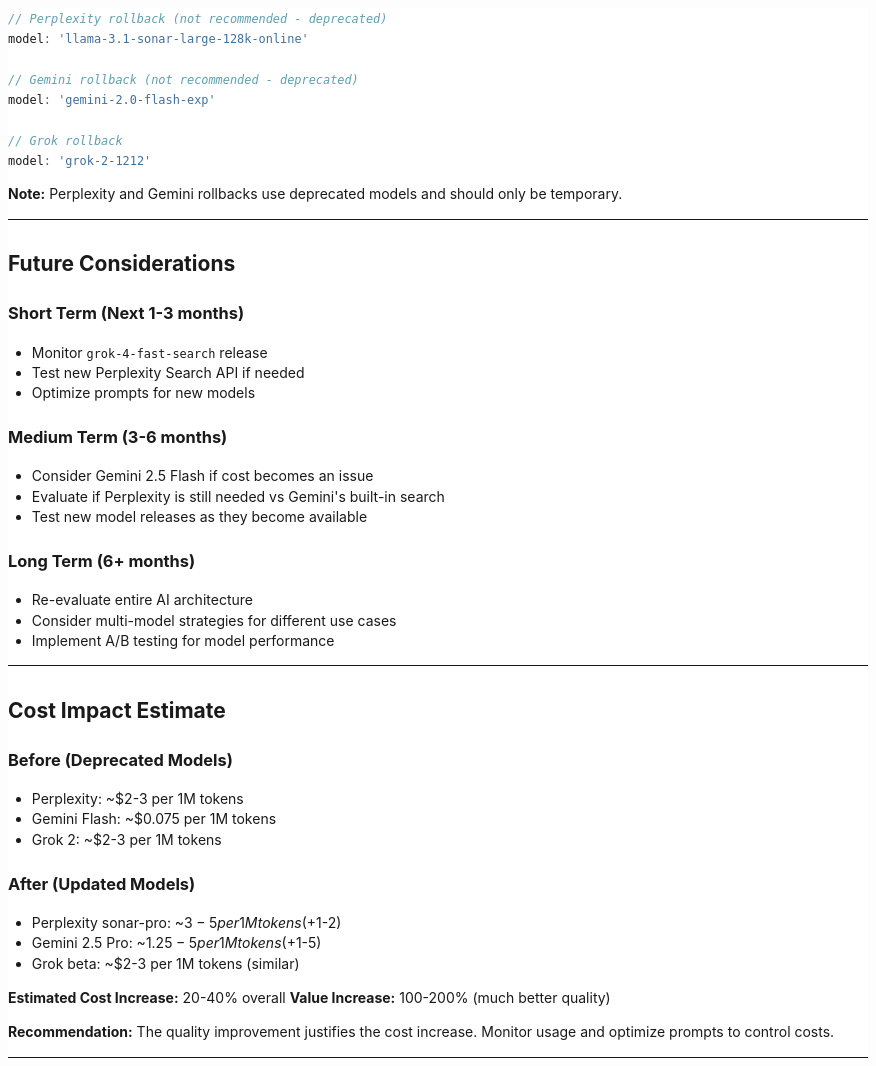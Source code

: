 ```typescript
// Perplexity rollback (not recommended - deprecated)
model: 'llama-3.1-sonar-large-128k-online'

// Gemini rollback (not recommended - deprecated)
model: 'gemini-2.0-flash-exp'

// Grok rollback
model: 'grok-2-1212'
```

**Note:** Perplexity and Gemini rollbacks use deprecated models and should only be temporary.

---

## Future Considerations

### Short Term (Next 1-3 months)
- Monitor `grok-4-fast-search` release
- Test new Perplexity Search API if needed
- Optimize prompts for new models

### Medium Term (3-6 months)
- Consider Gemini 2.5 Flash if cost becomes an issue
- Evaluate if Perplexity is still needed vs Gemini's built-in search
- Test new model releases as they become available

### Long Term (6+ months)
- Re-evaluate entire AI architecture
- Consider multi-model strategies for different use cases
- Implement A/B testing for model performance

---

## Cost Impact Estimate

### Before (Deprecated Models)
- Perplexity: ~$2-3 per 1M tokens
- Gemini Flash: ~$0.075 per 1M tokens
- Grok 2: ~$2-3 per 1M tokens

### After (Updated Models)
- Perplexity sonar-pro: ~$3-5 per 1M tokens (+$1-2)
- Gemini 2.5 Pro: ~$1.25-5 per 1M tokens (+$1-5)
- Grok beta: ~$2-3 per 1M tokens (similar)

**Estimated Cost Increase:** 20-40% overall
**Value Increase:** 100-200% (much better quality)

**Recommendation:** The quality improvement justifies the cost increase. Monitor usage and optimize prompts to control costs.

---
